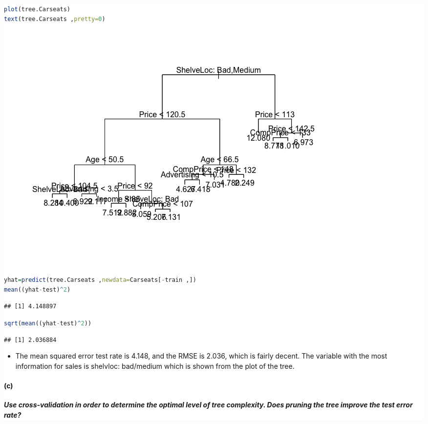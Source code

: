 ``` r
plot(tree.Carseats)
text(tree.Carseats ,pretty=0)
```

![](2017-08-04-Predictive_modeling_exam_Q8.08_files/figure-markdown_github/unnamed-chunk-3-1.png)

``` r
yhat=predict(tree.Carseats ,newdata=Carseats[-train ,])
mean((yhat-test)^2)
```

    ## [1] 4.148897

``` r
sqrt(mean((yhat-test)^2))
```

    ## [1] 2.036884

-   The mean squared error test rate is 4.148, and the RMSE is 2.036, which is fairly decent. The variable with the most information for sales is shelvloc: bad/medium which is shown from the plot of the tree.

#### (c)

##### Use cross-validation in order to determine the optimal level of tree complexity. Does pruning the tree improve the test error rate?
